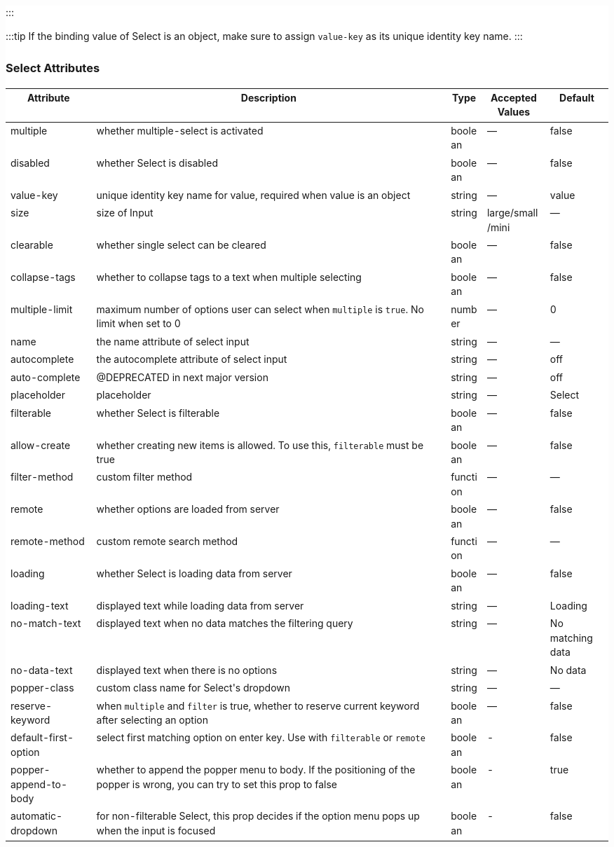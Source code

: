 :::

:::tip
If the binding value of Select is an object, make sure to assign `value-key` as its unique identity key name.
:::

### Select Attributes
| Attribute      | Description          | Type      | Accepted Values       | Default  |
|---------- |-------------- |---------- |--------------------------------  |-------- |
| multiple | whether multiple-select is activated | boolean | — | false |
| disabled | whether Select is disabled | boolean | — | false |
| value-key | unique identity key name for value, required when value is an object | string | — | value |
| size | size of Input | string | large/small/mini | — |
| clearable | whether single select can be cleared | boolean | — | false |
| collapse-tags | whether to collapse tags to a text when multiple selecting | boolean | — | false |
| multiple-limit | maximum number of options user can select when `multiple` is `true`. No limit when set to 0 | number | — | 0 |
| name | the name attribute of select input | string | — | — |
| autocomplete | the autocomplete attribute of select input | string | — | off |
| auto-complete | @DEPRECATED in next major version | string | — | off |
| placeholder | placeholder | string | — | Select |
| filterable | whether Select is filterable | boolean | — | false |
| allow-create | whether creating new items is allowed. To use this, `filterable` must be true | boolean | — | false |
| filter-method | custom filter method | function | — | — |
| remote | whether options are loaded from server | boolean | — | false |
| remote-method | custom remote search method | function | — | — |
| loading | whether Select is loading data from server | boolean | — | false |
| loading-text | displayed text while loading data from server | string | — | Loading |
| no-match-text | displayed text when no data matches the filtering query | string | — | No matching data |
| no-data-text | displayed text when there is no options | string | — | No data |
| popper-class | custom class name for Select's dropdown | string | — | — |
| reserve-keyword | when `multiple` and `filter` is true, whether to reserve current keyword after selecting an option | boolean | — | false |
| default-first-option | select first matching option on enter key. Use with `filterable` or `remote` | boolean | - | false |
| popper-append-to-body| whether to append the popper menu to body. If the positioning of the popper is wrong, you can try to set this prop to false | boolean | - | true |
| automatic-dropdown | for non-filterable Select, this prop decides if the option menu pops up when the input is focused | boolean | - | false |
